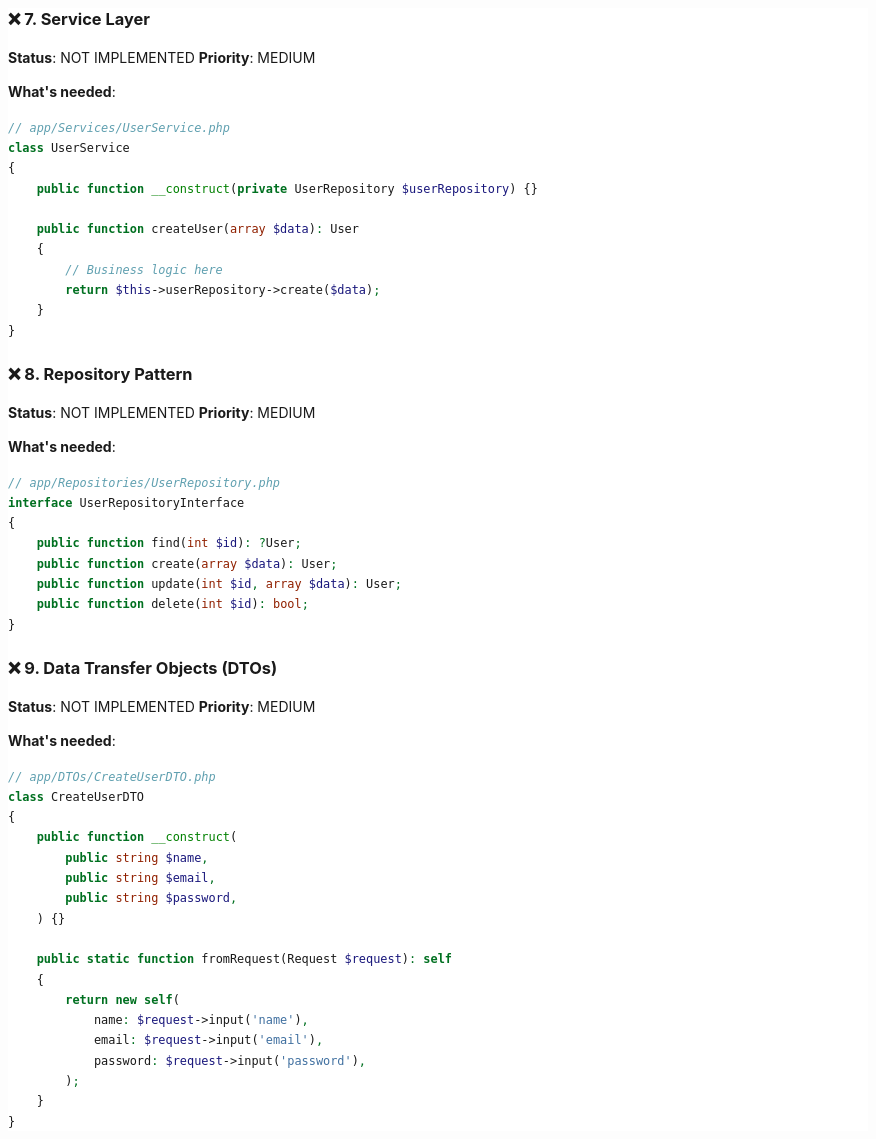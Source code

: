 ### ❌ 7. Service Layer
**Status**: NOT IMPLEMENTED
**Priority**: MEDIUM

**What's needed**:
```php
// app/Services/UserService.php
class UserService
{
    public function __construct(private UserRepository $userRepository) {}
    
    public function createUser(array $data): User
    {
        // Business logic here
        return $this->userRepository->create($data);
    }
}
```

### ❌ 8. Repository Pattern
**Status**: NOT IMPLEMENTED
**Priority**: MEDIUM

**What's needed**:
```php
// app/Repositories/UserRepository.php
interface UserRepositoryInterface
{
    public function find(int $id): ?User;
    public function create(array $data): User;
    public function update(int $id, array $data): User;
    public function delete(int $id): bool;
}
```

### ❌ 9. Data Transfer Objects (DTOs)
**Status**: NOT IMPLEMENTED
**Priority**: MEDIUM

**What's needed**:
```php
// app/DTOs/CreateUserDTO.php
class CreateUserDTO
{
    public function __construct(
        public string $name,
        public string $email,
        public string $password,
    ) {}
    
    public static function fromRequest(Request $request): self
    {
        return new self(
            name: $request->input('name'),
            email: $request->input('email'),
            password: $request->input('password'),
        );
    }
}
```
